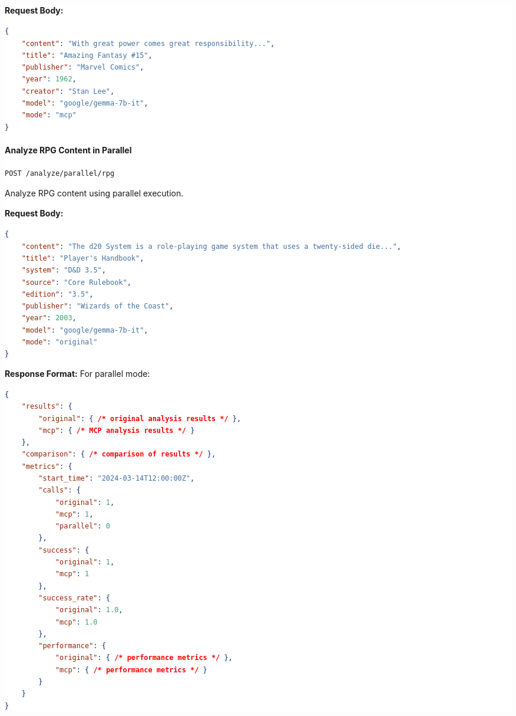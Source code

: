 **Request Body:**
```json
{
    "content": "With great power comes great responsibility...",
    "title": "Amazing Fantasy #15",
    "publisher": "Marvel Comics",
    "year": 1962,
    "creator": "Stan Lee",
    "model": "google/gemma-7b-it",
    "mode": "mcp"
}
```

#### Analyze RPG Content in Parallel
```bash
POST /analyze/parallel/rpg
```
Analyze RPG content using parallel execution.

**Request Body:**
```json
{
    "content": "The d20 System is a role-playing game system that uses a twenty-sided die...",
    "title": "Player's Handbook",
    "system": "D&D 3.5",
    "source": "Core Rulebook",
    "edition": "3.5",
    "publisher": "Wizards of the Coast",
    "year": 2003,
    "model": "google/gemma-7b-it",
    "mode": "original"
}
```

**Response Format:**
For parallel mode:
```json
{
    "results": {
        "original": { /* original analysis results */ },
        "mcp": { /* MCP analysis results */ }
    },
    "comparison": { /* comparison of results */ },
    "metrics": {
        "start_time": "2024-03-14T12:00:00Z",
        "calls": {
            "original": 1,
            "mcp": 1,
            "parallel": 0
        },
        "success": {
            "original": 1,
            "mcp": 1
        },
        "success_rate": {
            "original": 1.0,
            "mcp": 1.0
        },
        "performance": {
            "original": { /* performance metrics */ },
            "mcp": { /* performance metrics */ }
        }
    }
}
```
